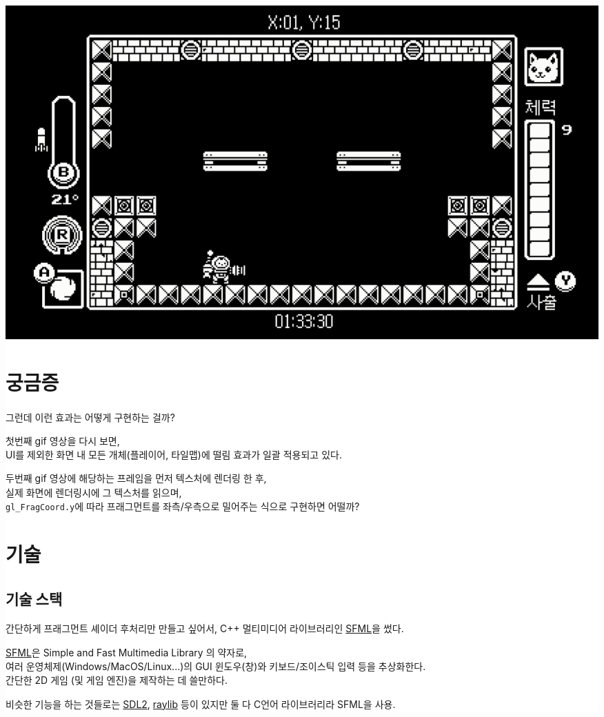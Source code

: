 ![떨림 효과 없는 게임 캡쳐](/assets/img/posts/2022-12-11-heat-haze-frag-shader/02.gif)


# 궁금증

그런데 이런 효과는 어떻게 구현하는 걸까?

첫번째 gif 영상을 다시 보면,\
UI를 제외한 화면 내 모든 개체(플레이어, 타일맵)에 떨림 효과가 일괄 적용되고 있다.

두번째 gif 영상에 해당하는 프레임을 먼저 텍스처에 렌더링 한 후,\
실제 화면에 렌더링시에 그 텍스처를 읽으며,\
`gl_FragCoord.y`에 따라 프래그먼트를 좌측/우측으로 밀어주는 식으로 구현하면 어떨까?

# 기술

## 기술 스택

간단하게 프래그먼트 셰이더 후처리만 만들고 싶어서, C++ 멀티미디어 라이브러리인 [SFML](https://www.sfml-dev.org/)을 썼다.

[SFML](https://www.sfml-dev.org/)은 Simple and Fast Multimedia Library 의 약자로,\
여러 운영체제(Windows/MacOS/Linux...)의 GUI 윈도우(창)와 키보드/조이스틱 입력 등을 추상화한다.\
간단한 2D 게임 (및 게임 엔진)을 제작하는 데 쓸만하다.

비슷한 기능을 하는 것들로는 [SDL2](https://www.libsdl.org/), [raylib](https://www.raylib.com/) 등이 있지만 둘 다 C언어 라이브러리라 SFML을 사용.
